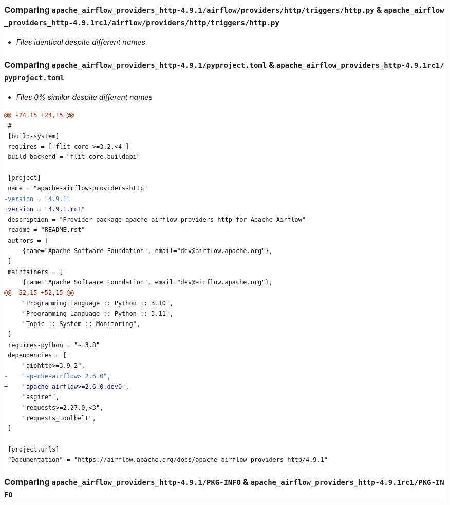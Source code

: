 ### Comparing `apache_airflow_providers_http-4.9.1/airflow/providers/http/triggers/http.py` & `apache_airflow_providers_http-4.9.1rc1/airflow/providers/http/triggers/http.py`

 * *Files identical despite different names*

### Comparing `apache_airflow_providers_http-4.9.1/pyproject.toml` & `apache_airflow_providers_http-4.9.1rc1/pyproject.toml`

 * *Files 0% similar despite different names*

```diff
@@ -24,15 +24,15 @@
 #
 [build-system]
 requires = ["flit_core >=3.2,<4"]
 build-backend = "flit_core.buildapi"
 
 [project]
 name = "apache-airflow-providers-http"
-version = "4.9.1"
+version = "4.9.1.rc1"
 description = "Provider package apache-airflow-providers-http for Apache Airflow"
 readme = "README.rst"
 authors = [
     {name="Apache Software Foundation", email="dev@airflow.apache.org"},
 ]
 maintainers = [
     {name="Apache Software Foundation", email="dev@airflow.apache.org"},
@@ -52,15 +52,15 @@
     "Programming Language :: Python :: 3.10",
     "Programming Language :: Python :: 3.11",
     "Topic :: System :: Monitoring",
 ]
 requires-python = "~=3.8"
 dependencies = [
     "aiohttp>=3.9.2",
-    "apache-airflow>=2.6.0",
+    "apache-airflow>=2.6.0.dev0",
     "asgiref",
     "requests>=2.27.0,<3",
     "requests_toolbelt",
 ]
 
 [project.urls]
 "Documentation" = "https://airflow.apache.org/docs/apache-airflow-providers-http/4.9.1"
```

### Comparing `apache_airflow_providers_http-4.9.1/PKG-INFO` & `apache_airflow_providers_http-4.9.1rc1/PKG-INFO`
